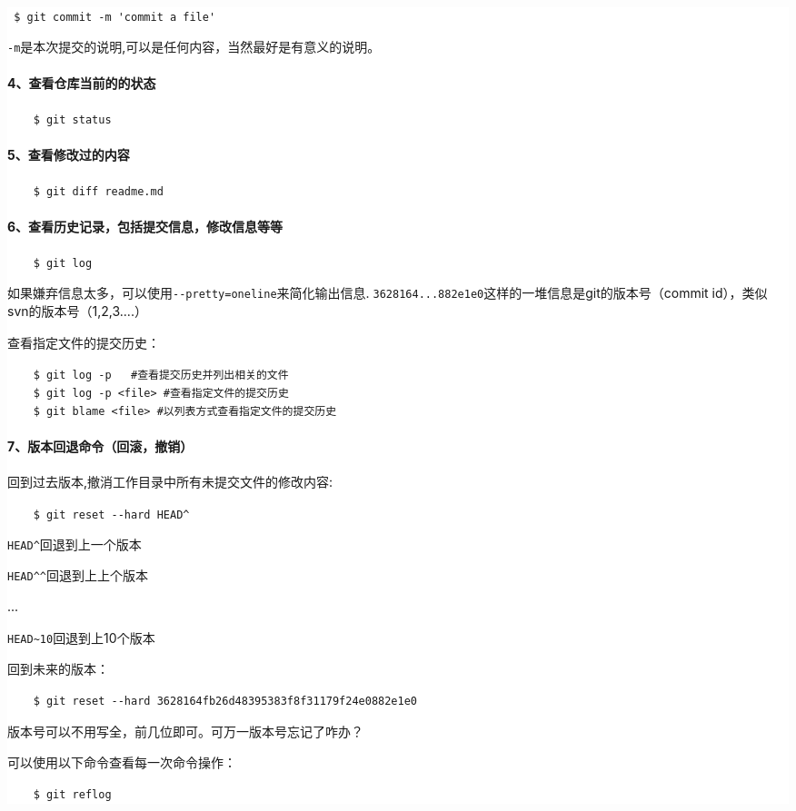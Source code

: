 ```
 $ git commit -m 'commit a file'
```

`-m`是本次提交的说明,可以是任何内容，当然最好是有意义的说明。

#### 4、查看仓库当前的的状态

```
	$ git status
```

#### 5、查看修改过的内容

```
	$ git diff readme.md
```

#### 6、查看历史记录，包括提交信息，修改信息等等

```
	$ git log
```

如果嫌弃信息太多，可以使用`--pretty=oneline`来简化输出信息.
`3628164...882e1e0`这样的一堆信息是git的版本号（commit id），类似svn的版本号（1,2,3....）

查看指定文件的提交历史：

```
	$ git log -p   #查看提交历史并列出相关的文件
	$ git log -p <file> #查看指定文件的提交历史
	$ git blame <file> #以列表方式查看指定文件的提交历史
```


#### 7、版本回退命令（回滚，撤销）

回到过去版本,撤消工作目录中所有未提交文件的修改内容:

```
	$ git reset --hard HEAD^ 
```

`HEAD^`回退到上一个版本

`HEAD^^`回退到上上个版本

...

`HEAD~10`回退到上10个版本

回到未来的版本：

```
	$ git reset --hard 3628164fb26d48395383f8f31179f24e0882e1e0
```

版本号可以不用写全，前几位即可。可万一版本号忘记了咋办？

可以使用以下命令查看每一次命令操作：

```
	$ git reflog
```

